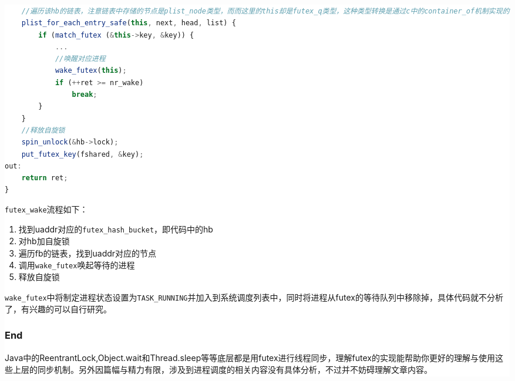 ```javascript
	//遍历该hb的链表，注意链表中存储的节点是plist_node类型，而而这里的this却是futex_q类型，这种类型转换是通过c中的container_of机制实现的
	plist_for_each_entry_safe(this, next, head, list) {
		if (match_futex (&this->key, &key)) {
			...
			//唤醒对应进程
			wake_futex(this);
			if (++ret >= nr_wake)
				break;
		}
	}
	//释放自旋锁
	spin_unlock(&hb->lock);
	put_futex_key(fshared, &key);
out:
	return ret;
}
```

`futex_wake`流程如下：

1. 找到uaddr对应的`futex_hash_bucket`，即代码中的hb
2. 对hb加自旋锁
3. 遍历fb的链表，找到uaddr对应的节点
4. 调用`wake_futex`唤起等待的进程
5. 释放自旋锁

`wake_futex`中将制定进程状态设置为`TASK_RUNNING`并加入到系统调度列表中，同时将进程从futex的等待队列中移除掉，具体代码就不分析了，有兴趣的可以自行研究。

### End

Java中的ReentrantLock,Object.wait和Thread.sleep等等底层都是用futex进行线程同步，理解futex的实现能帮助你更好的理解与使用这些上层的同步机制。另外因篇幅与精力有限，涉及到进程调度的相关内容没有具体分析，不过并不妨碍理解文章内容。